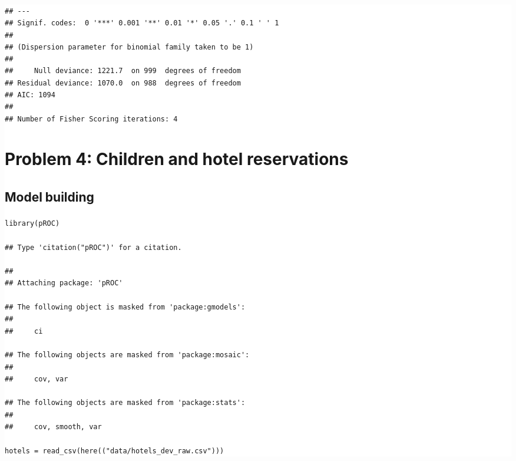     ## ---
    ## Signif. codes:  0 '***' 0.001 '**' 0.01 '*' 0.05 '.' 0.1 ' ' 1
    ## 
    ## (Dispersion parameter for binomial family taken to be 1)
    ## 
    ##     Null deviance: 1221.7  on 999  degrees of freedom
    ## Residual deviance: 1070.0  on 988  degrees of freedom
    ## AIC: 1094
    ## 
    ## Number of Fisher Scoring iterations: 4

# Problem 4: Children and hotel reservations

## Model building

    library(pROC)

    ## Type 'citation("pROC")' for a citation.

    ## 
    ## Attaching package: 'pROC'

    ## The following object is masked from 'package:gmodels':
    ## 
    ##     ci

    ## The following objects are masked from 'package:mosaic':
    ## 
    ##     cov, var

    ## The following objects are masked from 'package:stats':
    ## 
    ##     cov, smooth, var

    hotels = read_csv(here(("data/hotels_dev_raw.csv")))
